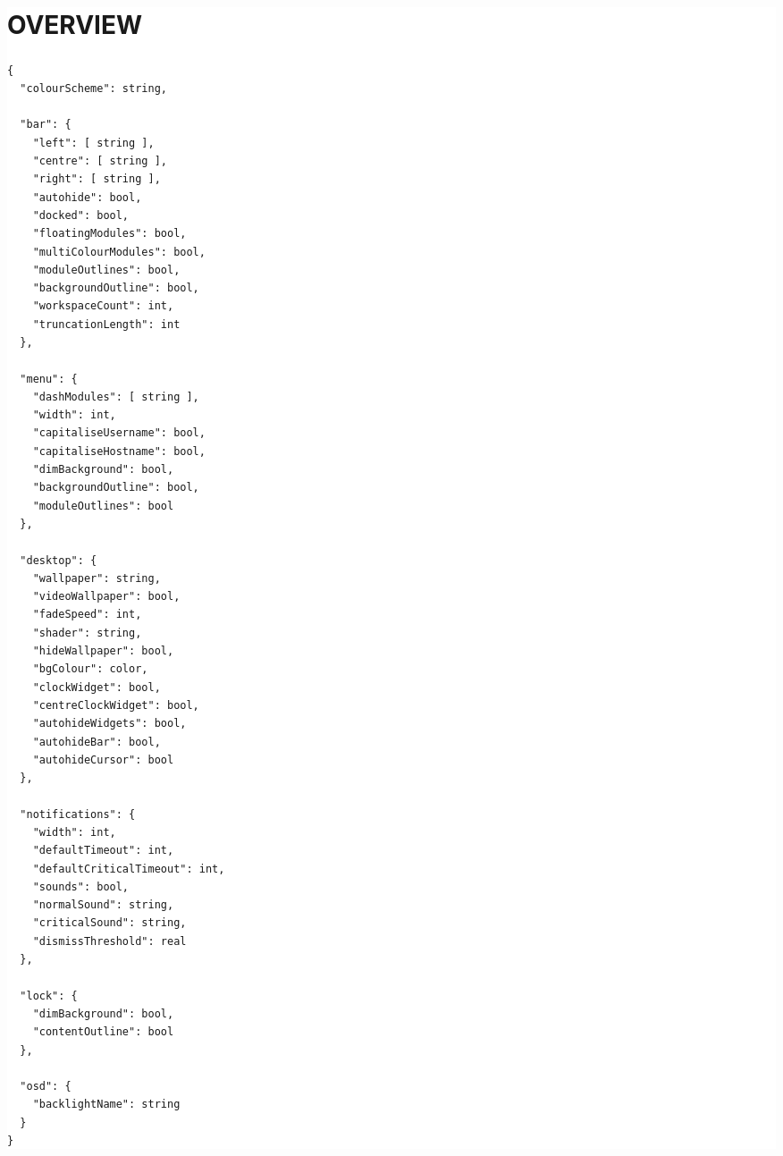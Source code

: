 # OVERVIEW

```
{
  "colourScheme": string,

  "bar": {
    "left": [ string ],
    "centre": [ string ],
    "right": [ string ],
    "autohide": bool,
    "docked": bool,
    "floatingModules": bool,
    "multiColourModules": bool,
    "moduleOutlines": bool,
    "backgroundOutline": bool,
    "workspaceCount": int,
    "truncationLength": int
  },

  "menu": {
    "dashModules": [ string ],
    "width": int,
    "capitaliseUsername": bool,
    "capitaliseHostname": bool,
    "dimBackground": bool,
    "backgroundOutline": bool,
    "moduleOutlines": bool
  },

  "desktop": {
    "wallpaper": string,
    "videoWallpaper": bool,
    "fadeSpeed": int,
    "shader": string,
    "hideWallpaper": bool,
    "bgColour": color,
    "clockWidget": bool,
    "centreClockWidget": bool,
    "autohideWidgets": bool,
    "autohideBar": bool,
    "autohideCursor": bool
  },

  "notifications": {
    "width": int,
    "defaultTimeout": int,
    "defaultCriticalTimeout": int,
    "sounds": bool,
    "normalSound": string,
    "criticalSound": string,
    "dismissThreshold": real
  },

  "lock": {
    "dimBackground": bool,
    "contentOutline": bool
  },

  "osd": {
    "backlightName": string
  }
}
```